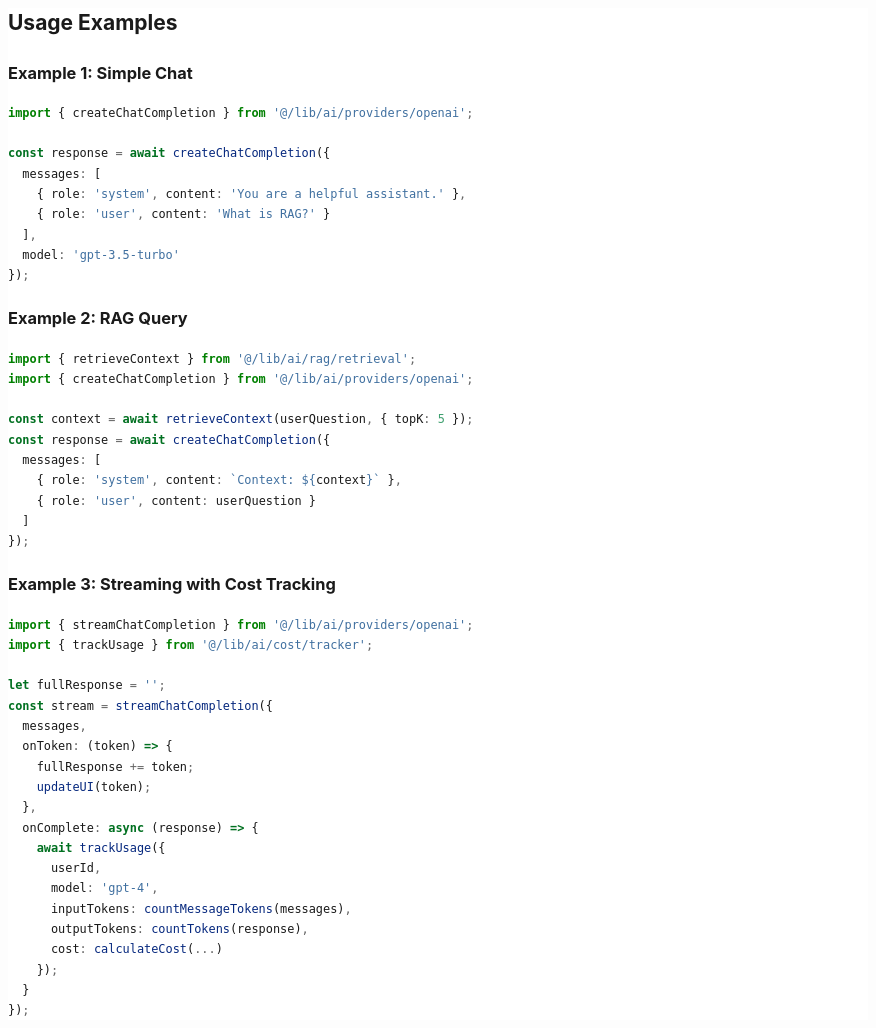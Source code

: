 ## Usage Examples

### Example 1: Simple Chat

```typescript
import { createChatCompletion } from '@/lib/ai/providers/openai';

const response = await createChatCompletion({
  messages: [
    { role: 'system', content: 'You are a helpful assistant.' },
    { role: 'user', content: 'What is RAG?' }
  ],
  model: 'gpt-3.5-turbo'
});
```

### Example 2: RAG Query

```typescript
import { retrieveContext } from '@/lib/ai/rag/retrieval';
import { createChatCompletion } from '@/lib/ai/providers/openai';

const context = await retrieveContext(userQuestion, { topK: 5 });
const response = await createChatCompletion({
  messages: [
    { role: 'system', content: `Context: ${context}` },
    { role: 'user', content: userQuestion }
  ]
});
```

### Example 3: Streaming with Cost Tracking

```typescript
import { streamChatCompletion } from '@/lib/ai/providers/openai';
import { trackUsage } from '@/lib/ai/cost/tracker';

let fullResponse = '';
const stream = streamChatCompletion({
  messages,
  onToken: (token) => {
    fullResponse += token;
    updateUI(token);
  },
  onComplete: async (response) => {
    await trackUsage({
      userId,
      model: 'gpt-4',
      inputTokens: countMessageTokens(messages),
      outputTokens: countTokens(response),
      cost: calculateCost(...)
    });
  }
});
```
